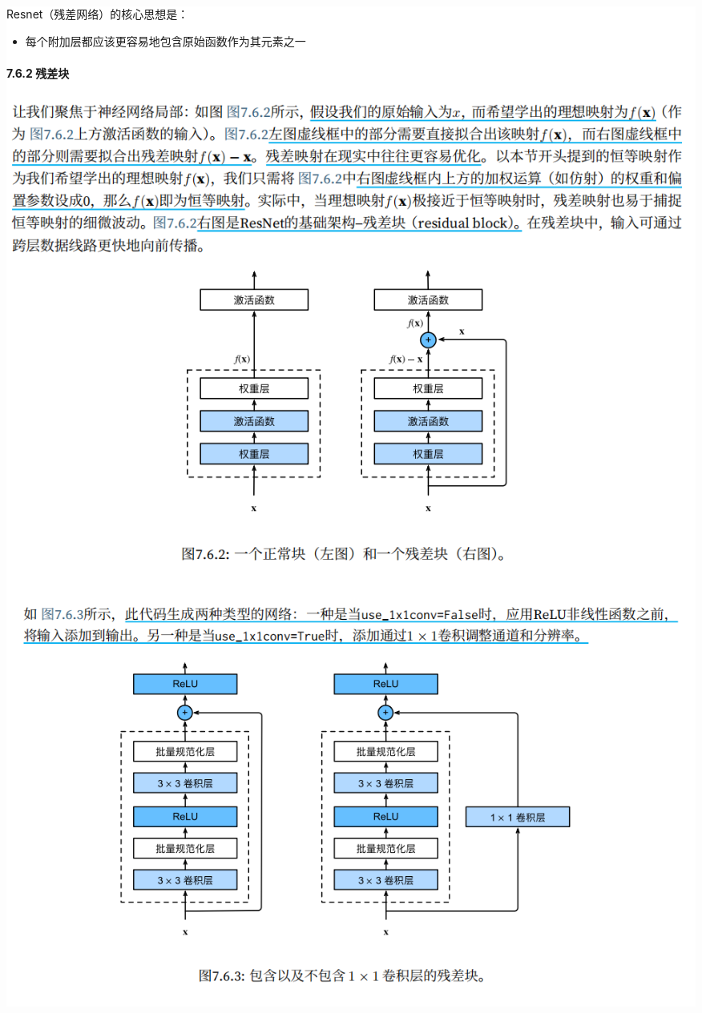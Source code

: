 Resnet（残差网络）的核心思想是：

- 每个附加层都应该更容易地包含原始函数作为其元素之一

#### 7.6.2 残差块

![image-20240524013326237](./assets/image-20240524013326237.png)

![image-20240524013516699](./assets/image-20240524013516699.png)